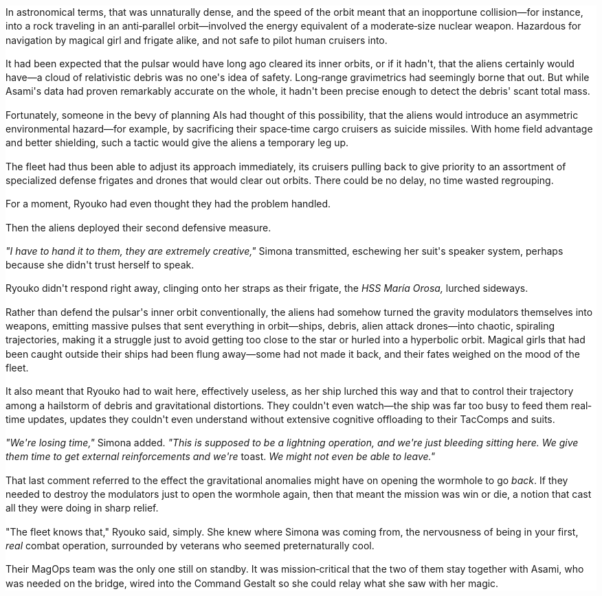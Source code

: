 In astronomical terms, that was unnaturally dense, and the speed of the orbit meant that an inopportune collision—for instance, into a rock traveling in an anti‐parallel orbit—involved the energy equivalent of a moderate‐size nuclear weapon. Hazardous for navigation by magical girl and frigate alike, and not safe to pilot human cruisers into.

It had been expected that the pulsar would have long ago cleared its inner orbits, or if it hadn't, that the aliens certainly would have—a cloud of relativistic debris was no one's idea of safety. Long‐range gravimetrics had seemingly borne that out. But while Asami's data had proven remarkably accurate on the whole, it hadn't been precise enough to detect the debris' scant total mass.

Fortunately, someone in the bevy of planning AIs had thought of this possibility, that the aliens would introduce an asymmetric environmental hazard—for example, by sacrificing their space‐time cargo cruisers as suicide missiles. With home field advantage and better shielding, such a tactic would give the aliens a temporary leg up.

The fleet had thus been able to adjust its approach immediately, its cruisers pulling back to give priority to an assortment of specialized defense frigates and drones that would clear out orbits. There could be no delay, no time wasted regrouping.

For a moment, Ryouko had even thought they had the problem handled.

Then the aliens deployed their second defensive measure.

*"I have to hand it to them, they are extremely creative,"* Simona transmitted, eschewing her suit's speaker system, perhaps because she didn't trust herself to speak.

Ryouko didn't respond right away, clinging onto her straps as their frigate, the *HSS María Orosa,* lurched sideways.

Rather than defend the pulsar's inner orbit conventionally, the aliens had somehow turned the gravity modulators themselves into weapons, emitting massive pulses that sent everything in orbit—ships, debris, alien attack drones—into chaotic, spiraling trajectories, making it a struggle just to avoid getting too close to the star or hurled into a hyperbolic orbit. Magical girls that had been caught outside their ships had been flung away—some had not made it back, and their fates weighed on the mood of the fleet.

It also meant that Ryouko had to wait here, effectively useless, as her ship lurched this way and that to control their trajectory among a hailstorm of debris and gravitational distortions. They couldn't even watch—the ship was far too busy to feed them real‐time updates, updates they couldn't even understand without extensive cognitive offloading to their TacComps and suits.

*"We're losing time,"* Simona added. *"This is supposed to be a lightning operation, and we're just bleeding sitting here. We give them time to get external reinforcements and we're* toast. *We might not even be able to leave."*

That last comment referred to the effect the gravitational anomalies might have on opening the wormhole to go *back*. If they needed to destroy the modulators just to open the wormhole again, then that meant the mission was win or die, a notion that cast all they were doing in sharp relief.

"The fleet knows that," Ryouko said, simply. She knew where Simona was coming from, the nervousness of being in your first, *real* combat operation, surrounded by veterans who seemed preternaturally cool.

Their MagOps team was the only one still on standby. It was mission‐critical that the two of them stay together with Asami, who was needed on the bridge, wired into the Command Gestalt so she could relay what she saw with her magic.
